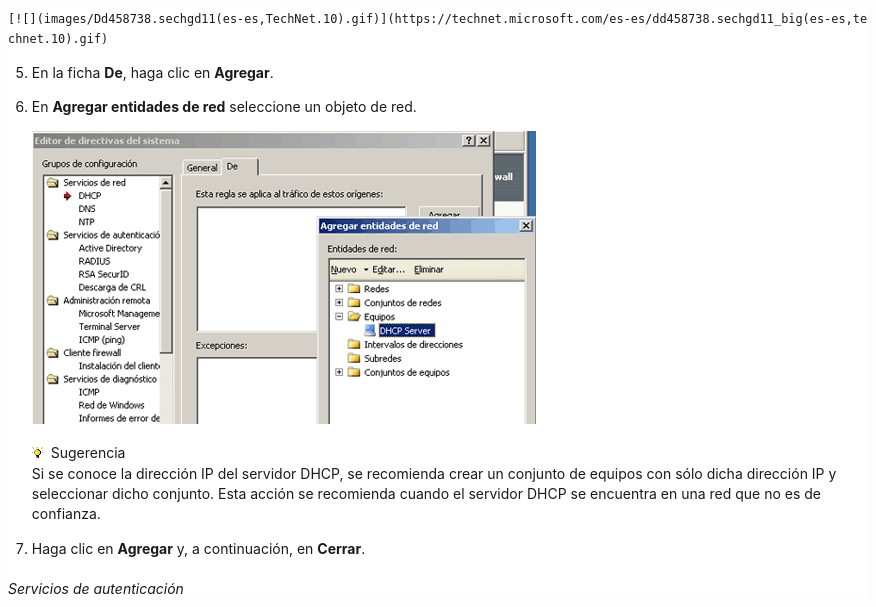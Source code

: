     [![](images/Dd458738.sechgd11(es-es,TechNet.10).gif)](https://technet.microsoft.com/es-es/dd458738.sechgd11_big(es-es,technet.10).gif)
  
5.  En la ficha **De**, haga clic en **Agregar**.
  
6.  En **Agregar entidades de red** seleccione un objeto de red.
  
    [![](images/Dd458738.sechgd12(es-es,TechNet.10).gif)](https://technet.microsoft.com/es-es/dd458738.sechgd12_big(es-es,technet.10).gif)
  
    ![](images/Dd458738.tip(es-es,TechNet.10).gif)  Sugerencia  
    Si se conoce la dirección IP del servidor DHCP, se recomienda crear un conjunto de equipos con sólo dicha dirección IP y seleccionar dicho conjunto. Esta acción se recomienda cuando el servidor DHCP se encuentra en una red que no es de confianza.
  
7.  Haga clic en **Agregar** y, a continuación, en **Cerrar**.
  
###### Servicios de autenticación
  